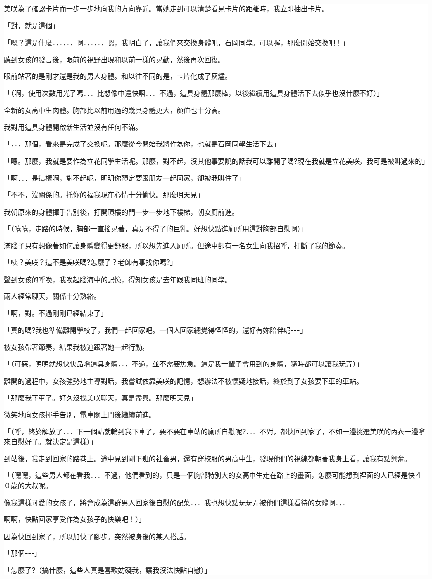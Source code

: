 美咲為了確認卡片而一步一步地向我的方向靠近。當她走到可以清楚看見卡片的距離時，我立即抽出卡片。

「對，就是這個」

「嗯？這是什麼．．．．．．啊．．．．．．嗯，我明白了，讓我們來交換身體吧，石岡同學。可以喔，那麼開始交換吧！」

聽到女孩的發言後，眼前的視野出現和以前一樣的晃動，然後再次回復。

眼前站著的是剛才還是我的男人身體。和以往不同的是，卡片化成了灰燼。

「（啊，使用次數用光了嗎．．．比想像中還快啊．．．不過，這具身體那麼棒，以後繼續用這具身體活下去似乎也沒什麼不好）」

全新的女高中生肉體。胸部比以前用過的幾具身體更大，顏值也十分高。

我對用這具身體開啟新生活並沒有任何不滿。

「．．．那個，看來是完成了交換呢。那麼從今開始我將作為你，也就是石岡同學生活下去」

「嗯。那麼，我就是要作為立花同學生活呢。那麼，對不起，沒其他事要說的話我可以離開了嗎?現在我就是立花美咲，我可是被叫過來的」

「啊．．．是這樣啊，對不起呢，明明你預定要跟朋友一起回家，卻被我叫住了」

「不不，沒關係的。托你的福我現在心情十分愉快。那麼明天見」

我朝原來的身體揮手告別後，打開頂樓的門一步一步地下樓梯，朝女廁前進。

「（嘻嘻，走路的時候，胸部一直搖晃著，真是不得了的巨乳。好想快點進廁所用這對胸部自慰啊）」

滿腦子只有想像著如何讓身體變得更舒服，所以想先進入廁所。但途中卻有一名女生向我招呼，打斷了我的節奏。

「咦？美咲？這不是美咲嗎?怎麼了？老師有事找你嗎?」

聲到女孩的呼喚，我喚起腦海中的記憶，得知女孩是去年跟我同班的同學。

兩人經常聊天，關係十分熟絡。

「啊，對。不過剛剛已經結束了」

「真的嗎?我也準備離開學校了，我們一起回家吧。一個人回家總覺得怪怪的，還好有妳陪伴呢---」

被女孩帶著節奏，結果我被迫跟著她一起行動。

「（可惡，明明就想快快品嚐這具身體．．．不過，並不需要焦急。這是我一輩子會用到的身體，隨時都可以讓我玩弄）」

離開的過程中，女孩強勢地主導對話，我嘗試依靠美咲的記憶，想辦法不被懷疑地接話，終於到了女孩要下車的車站。

「那麼我下車了。好久沒找美咲聊天，真是盡興。那麼明天見」

微笑地向女孩揮手告別，電車關上門後繼續前進。

「（呼，終於解放了．．．下一個站就輪到我下車了，要不要在車站的廁所自慰呢?．．．不對，都快回到家了，不如一邊挑選美咲的內衣一邊拿來自慰好了。就決定是這樣）」

到站後，我走到回家的路巷上。途中見到剛下班的社畜男，還有穿校服的男高中生，發現他們的視線都朝著我身上看，讓我有點興奮。

「（嘿嘿，這些男人都在看我．．．不過，他們看到的，只是一個胸部特別大的女高中生走在路上的畫面，怎麼可能想到裡面的人已經是快４０歲的大叔呢。

像我這樣可愛的女孩子，將會成為這群男人回家後自慰的配菜．．．我也想快點玩玩弄被他們這樣看待的女體啊．．．

啊啊，快點回家享受作為女孩子的快樂吧！）」

因為快回到家了，所以加快了腳步。突然被身後的某人搭話。

「那個---」

「怎麼了?（搞什麼，這些人真是喜歡妨礙我，讓我沒法快點自慰）」
